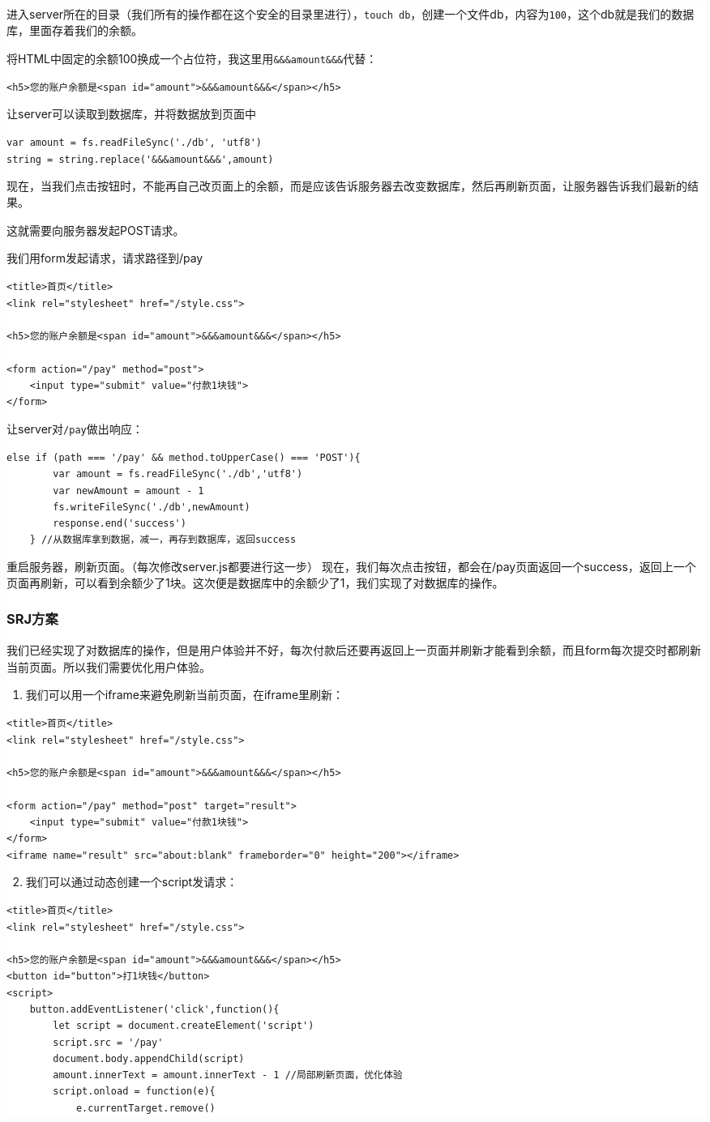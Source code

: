 进入server所在的目录（我们所有的操作都在这个安全的目录里进行），`touch db`，创建一个文件db，内容为`100`，这个db就是我们的数据库，里面存着我们的余额。

将HTML中固定的余额100换成一个占位符，我这里用`&&&amount&&&`代替：
```
<h5>您的账户余额是<span id="amount">&&&amount&&&</span></h5>
```
让server可以读取到数据库，并将数据放到页面中
```
var amount = fs.readFileSync('./db', 'utf8')
string = string.replace('&&&amount&&&',amount)
```
现在，当我们点击按钮时，不能再自己改页面上的余额，而是应该告诉服务器去改变数据库，然后再刷新页面，让服务器告诉我们最新的结果。

这就需要向服务器发起POST请求。

我们用form发起请求，请求路径到/pay
```
<title>首页</title>
<link rel="stylesheet" href="/style.css">

<h5>您的账户余额是<span id="amount">&&&amount&&&</span></h5>

<form action="/pay" method="post">
    <input type="submit" value="付款1块钱">
</form>
```
让server对`/pay`做出响应：
```
else if (path === '/pay' && method.toUpperCase() === 'POST'){
        var amount = fs.readFileSync('./db','utf8')
        var newAmount = amount - 1
        fs.writeFileSync('./db',newAmount)
        response.end('success')
    } //从数据库拿到数据，减一，再存到数据库，返回success
```
重启服务器，刷新页面。（每次修改server.js都要进行这一步）
现在，我们每次点击按钮，都会在/pay页面返回一个success，返回上一个页面再刷新，可以看到余额少了1块。这次便是数据库中的余额少了1，我们实现了对数据库的操作。

### SRJ方案
我们已经实现了对数据库的操作，但是用户体验并不好，每次付款后还要再返回上一页面并刷新才能看到余额，而且form每次提交时都刷新当前页面。所以我们需要优化用户体验。
1. 我们可以用一个iframe来避免刷新当前页面，在iframe里刷新：
```
<title>首页</title>
<link rel="stylesheet" href="/style.css">

<h5>您的账户余额是<span id="amount">&&&amount&&&</span></h5>

<form action="/pay" method="post" target="result">
    <input type="submit" value="付款1块钱">
</form>
<iframe name="result" src="about:blank" frameborder="0" height="200"></iframe>
```
2. 我们可以通过动态创建一个script发请求：
```
<title>首页</title>
<link rel="stylesheet" href="/style.css">

<h5>您的账户余额是<span id="amount">&&&amount&&&</span></h5>
<button id="button">打1块钱</button>
<script>
    button.addEventListener('click',function(){
        let script = document.createElement('script')
        script.src = '/pay'
        document.body.appendChild(script)
        amount.innerText = amount.innerText - 1 //局部刷新页面，优化体验
        script.onload = function(e){
            e.currentTarget.remove()
```